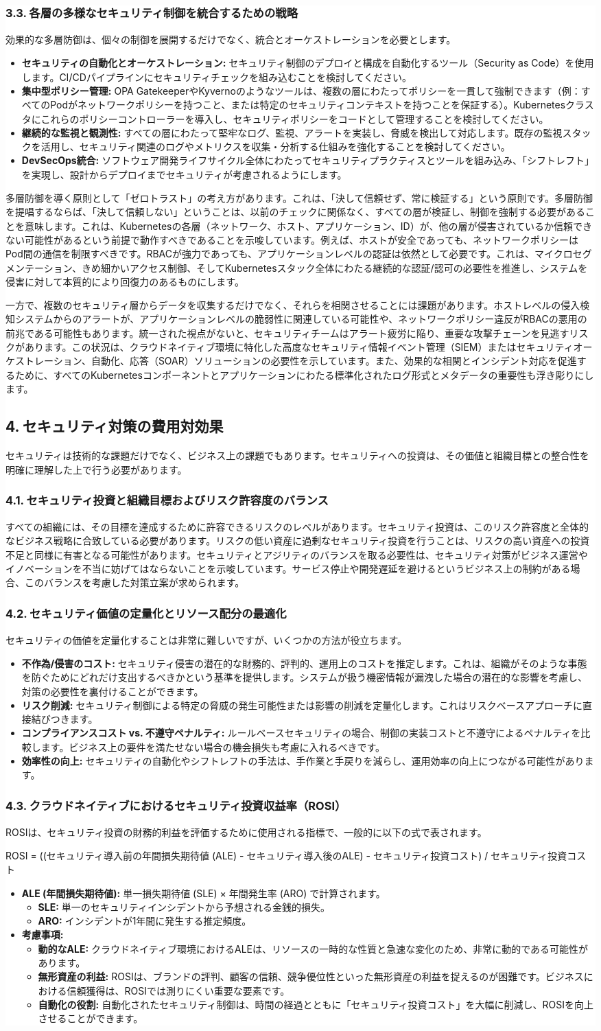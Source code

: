 ### 3.3. 各層の多様なセキュリティ制御を統合するための戦略

効果的な多層防御は、個々の制御を展開するだけでなく、統合とオーケストレーションを必要とします。

- **セキュリティの自動化とオーケストレーション:** セキュリティ制御のデプロイと構成を自動化するツール（Security as Code）を使用します。CI/CDパイプラインにセキュリティチェックを組み込むことを検討してください。
- **集中型ポリシー管理:** OPA GatekeeperやKyvernoのようなツールは、複数の層にわたってポリシーを一貫して強制できます（例：すべてのPodがネットワークポリシーを持つこと、または特定のセキュリティコンテキストを持つことを保証する）。Kubernetesクラスタにこれらのポリシーコントローラーを導入し、セキュリティポリシーをコードとして管理することを検討してください。
- **継続的な監視と観測性:** すべての層にわたって堅牢なログ、監視、アラートを実装し、脅威を検出して対応します。既存の監視スタックを活用し、セキュリティ関連のログやメトリクスを収集・分析する仕組みを強化することを検討してください。
- **DevSecOps統合:** ソフトウェア開発ライフサイクル全体にわたってセキュリティプラクティスとツールを組み込み、「シフトレフト」を実現し、設計からデプロイまでセキュリティが考慮されるようにします。

多層防御を導く原則として「ゼロトラスト」の考え方があります。これは、「決して信頼せず、常に検証する」という原則です。多層防御を提唱するならば、「決して信頼しない」ということは、以前のチェックに関係なく、すべての層が検証し、制御を強制する必要があることを意味します。これは、Kubernetesの各層（ネットワーク、ホスト、アプリケーション、ID）が、他の層が侵害されているか信頼できない可能性があるという前提で動作すべきであることを示唆しています。例えば、ホストが安全であっても、ネットワークポリシーはPod間の通信を制限すべきです。RBACが強力であっても、アプリケーションレベルの認証は依然として必要です。これは、マイクロセグメンテーション、きめ細かいアクセス制御、そしてKubernetesスタック全体にわたる継続的な認証/認可の必要性を推進し、システムを侵害に対して本質的により回復力のあるものにします。

一方で、複数のセキュリティ層からデータを収集するだけでなく、それらを相関させることには課題があります。ホストレベルの侵入検知システムからのアラートが、アプリケーションレベルの脆弱性に関連している可能性や、ネットワークポリシー違反がRBACの悪用の前兆である可能性もあります。統一された視点がないと、セキュリティチームはアラート疲労に陥り、重要な攻撃チェーンを見逃すリスクがあります。この状況は、クラウドネイティブ環境に特化した高度なセキュリティ情報イベント管理（SIEM）またはセキュリティオーケストレーション、自動化、応答（SOAR）ソリューションの必要性を示しています。また、効果的な相関とインシデント対応を促進するために、すべてのKubernetesコンポーネントとアプリケーションにわたる標準化されたログ形式とメタデータの重要性も浮き彫りにします。

## 4. セキュリティ対策の費用対効果

セキュリティは技術的な課題だけでなく、ビジネス上の課題でもあります。セキュリティへの投資は、その価値と組織目標との整合性を明確に理解した上で行う必要があります。

### 4.1. セキュリティ投資と組織目標およびリスク許容度のバランス

すべての組織には、その目標を達成するために許容できるリスクのレベルがあります。セキュリティ投資は、このリスク許容度と全体的なビジネス戦略に合致している必要があります。リスクの低い資産に過剰なセキュリティ投資を行うことは、リスクの高い資産への投資不足と同様に有害となる可能性があります。セキュリティとアジリティのバランスを取る必要性は、セキュリティ対策がビジネス運営やイノベーションを不当に妨げてはならないことを示唆しています。サービス停止や開発遅延を避けるというビジネス上の制約がある場合、このバランスを考慮した対策立案が求められます。

### 4.2. セキュリティ価値の定量化とリソース配分の最適化

セキュリティの価値を定量化することは非常に難しいですが、いくつかの方法が役立ちます。

- **不作為/侵害のコスト:** セキュリティ侵害の潜在的な財務的、評判的、運用上のコストを推定します。これは、組織がそのような事態を防ぐためにどれだけ支出するべきかという基準を提供します。システムが扱う機密情報が漏洩した場合の潜在的な影響を考慮し、対策の必要性を裏付けることができます。
- **リスク削減:** セキュリティ制御による特定の脅威の発生可能性または影響の削減を定量化します。これはリスクベースアプローチに直接結びつきます。
- **コンプライアンスコスト vs. 不遵守ペナルティ:** ルールベースセキュリティの場合、制御の実装コストと不遵守によるペナルティを比較します。ビジネス上の要件を満たせない場合の機会損失も考慮に入れるべきです。
- **効率性の向上:** セキュリティの自動化やシフトレフトの手法は、手作業と手戻りを減らし、運用効率の向上につながる可能性があります。

### 4.3. クラウドネイティブにおけるセキュリティ投資収益率（ROSI）

ROSIは、セキュリティ投資の財務的利益を評価するために使用される指標で、一般的に以下の式で表されます。

ROSI = ((セキュリティ導入前の年間損失期待値 (ALE) - セキュリティ導入後のALE) - セキュリティ投資コスト) / セキュリティ投資コスト

- **ALE (年間損失期待値):** 単一損失期待値 (SLE) × 年間発生率 (ARO) で計算されます。
  - **SLE:** 単一のセキュリティインシデントから予想される金銭的損失。
  - **ARO:** インシデントが1年間に発生する推定頻度。
- **考慮事項:**
  - **動的なALE:** クラウドネイティブ環境におけるALEは、リソースの一時的な性質と急速な変化のため、非常に動的である可能性があります。
  - **無形資産の利益:** ROSIは、ブランドの評判、顧客の信頼、競争優位性といった無形資産の利益を捉えるのが困難です。ビジネスにおける信頼獲得は、ROSIでは測りにくい重要な要素です。
  - **自動化の役割:** 自動化されたセキュリティ制御は、時間の経過とともに「セキュリティ投資コスト」を大幅に削減し、ROSIを向上させることができます。
